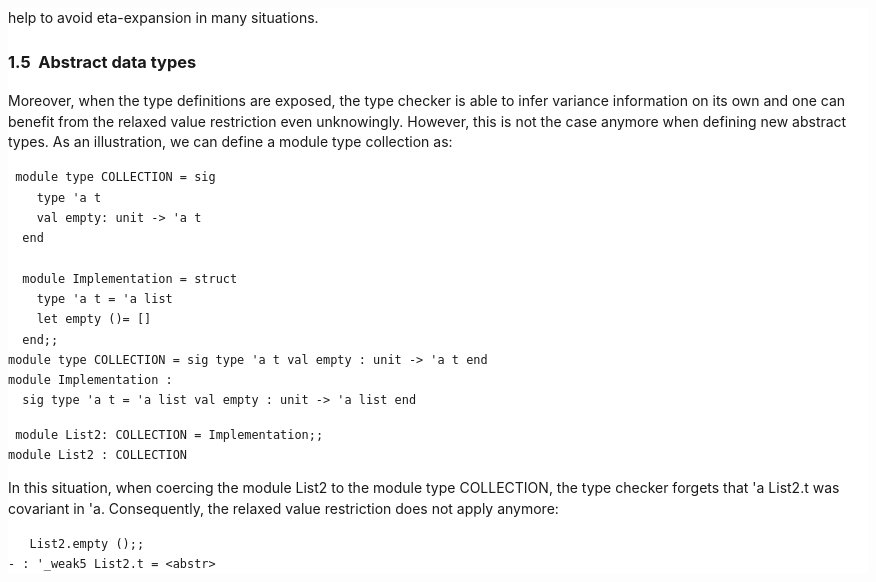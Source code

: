help to avoid eta-expansion in many situations.</p>
<h3 class="subsection" id="sec57">1.5&nbsp;&nbsp;Abstract data types</h3>
<p>
Moreover, when the type definitions are exposed, the type checker
is able to infer variance information on its own and one can benefit from
the relaxed value restriction even unknowingly. However, this is not the case
anymore when defining new abstract types. As an illustration, we can define a
module type collection as:


</p><div class="caml-example toplevel">

<pre><code class="caml-input"><span class="text"> </span><span class="kw">module</span><span class="text"> </span><span class="kw">type</span><span class="text"> </span><span class="kw2">COLLECTION</span><span class="text"> = </span><span class="kw1">sig</span><span class="text">
    </span><span class="kw">type</span><span class="text"> '</span><span class="id">a</span><span class="text"> </span><span class="id">t</span><span class="text">
    </span><span class="kw">val</span><span class="text"> </span><span class="id">empty</span><span class="text">: </span><span class="kw3">unit</span><span class="text"> -&gt; '</span><span class="id">a</span><span class="text"> </span><span class="id">t</span><span class="text">
  </span><span class="kw1">end</span><span class="text">

  </span><span class="kw">module</span><span class="text"> </span><span class="kw2">Implementation</span><span class="text"> = </span><span class="kw1">struct</span><span class="text">
    </span><span class="kw">type</span><span class="text"> '</span><span class="id">a</span><span class="text"> </span><span class="id">t</span><span class="text"> = '</span><span class="id">a</span><span class="text"> </span><span class="kw3">list</span><span class="text">
    </span><span class="kw">let</span><span class="text"> </span><span class="id">empty</span><span class="text"> ()= []
  </span><span class="kw1">end</span><span class="text">;;
</span></code><code class="caml-output ok">module type COLLECTION = sig type 'a t val empty : unit -&gt; 'a t end
module Implementation :
  sig type 'a t = 'a list val empty : unit -&gt; 'a list end
</code></pre>

<pre><code class="caml-input"><span class="text"> </span><span class="kw">module</span><span class="text"> </span><span class="kw2">List2</span><span class="text">: </span><span class="kw2">COLLECTION</span><span class="text"> = </span><span class="kw2">Implementation</span><span class="text">;;
</span></code><code class="caml-output ok">module List2 : COLLECTION
</code></pre>


</div><p>In this situation, when coercing the module <span class="c003">List2</span> to the module type
<span class="c003">COLLECTION</span>, the type checker forgets that <span class="c003">'a List2.t</span> was covariant
in <span class="c003">'a</span>. Consequently, the relaxed value restriction does not apply anymore:</p><div class="caml-example toplevel">

<pre><code class="caml-input"><span class="text">   </span><span class="kw2">List2</span><span class="text">.</span><span class="id">empty</span><span class="text"> ();;
</span></code><code class="caml-output ok">- : '_weak5 List2.t = &lt;abstr&gt;
</code></pre>
